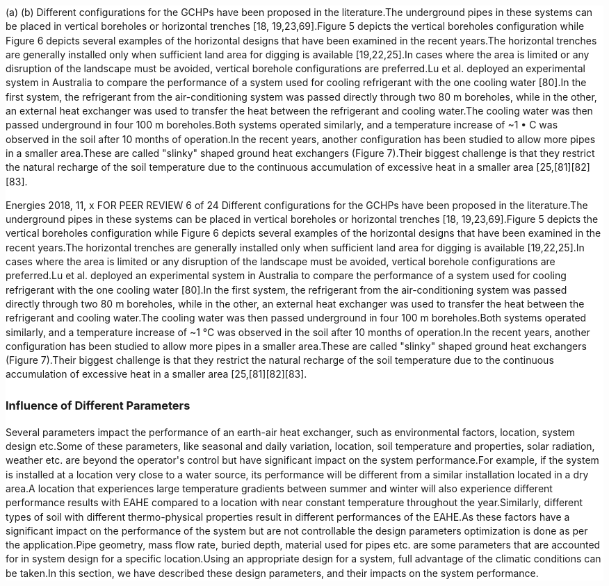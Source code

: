 (a) (b) Different configurations for the GCHPs have been proposed in the literature.The underground pipes in these systems can be placed in vertical boreholes or horizontal trenches [18, 19,23,69].Figure 5 depicts the vertical boreholes configuration while Figure 6 depicts several examples of the horizontal designs that have been examined in the recent years.The horizontal trenches are generally installed only when sufficient land area for digging is available [19,22,25].In cases where the area is limited or any disruption of the landscape must be avoided, vertical borehole configurations are preferred.Lu et al. deployed an experimental system in Australia to compare the performance of a system used for cooling refrigerant with the one cooling water [80].In the first system, the refrigerant from the air-conditioning system was passed directly through two 80 m boreholes, while in the other, an external heat exchanger was used to transfer the heat between the refrigerant and cooling water.The cooling water was then passed underground in four 100 m boreholes.Both systems operated similarly, and a temperature increase of ~1 • C was observed in the soil after 10 months of operation.In the recent years, another configuration has been studied to allow more pipes in a smaller area.These are called "slinky" shaped ground heat exchangers (Figure 7).Their biggest challenge is that they restrict the natural recharge of the soil temperature due to the continuous accumulation of excessive heat in a smaller area [25,[81][82][83].

Energies 2018, 11, x FOR PEER REVIEW 6 of 24 Different configurations for the GCHPs have been proposed in the literature.The underground pipes in these systems can be placed in vertical boreholes or horizontal trenches [18, 19,23,69].Figure 5 depicts the vertical boreholes configuration while Figure 6 depicts several examples of the horizontal designs that have been examined in the recent years.The horizontal trenches are generally installed only when sufficient land area for digging is available [19,22,25].In cases where the area is limited or any disruption of the landscape must be avoided, vertical borehole configurations are preferred.Lu et al. deployed an experimental system in Australia to compare the performance of a system used for cooling refrigerant with the one cooling water [80].In the first system, the refrigerant from the air-conditioning system was passed directly through two 80 m boreholes, while in the other, an external heat exchanger was used to transfer the heat between the refrigerant and cooling water.The cooling water was then passed underground in four 100 m boreholes.Both systems operated similarly, and a temperature increase of ~1 °C was observed in the soil after 10 months of operation.In the recent years, another configuration has been studied to allow more pipes in a smaller area.These are called "slinky" shaped ground heat exchangers (Figure 7).Their biggest challenge is that they restrict the natural recharge of the soil temperature due to the continuous accumulation of excessive heat in a smaller area [25,[81][82][83].


### Influence of Different Parameters

Several parameters impact the performance of an earth-air heat exchanger, such as environmental factors, location, system design etc.Some of these parameters, like seasonal and daily variation, location, soil temperature and properties, solar radiation, weather etc. are beyond the operator's control but have significant impact on the system performance.For example, if the system is installed at a location very close to a water source, its performance will be different from a similar installation located in a dry area.A location that experiences large temperature gradients between summer and winter will also experience different performance results with EAHE compared to a location with near constant temperature throughout the year.Similarly, different types of soil with different thermo-physical properties result in different performances of the EAHE.As these factors have a significant impact on the performance of the system but are not controllable the design parameters optimization is done as per the application.Pipe geometry, mass flow rate, buried depth, material used for pipes etc. are some parameters that are accounted for in system design for a specific location.Using an appropriate design for a system, full advantage of the climatic conditions can be taken.In this section, we have described these design parameters, and their impacts on the system performance.


